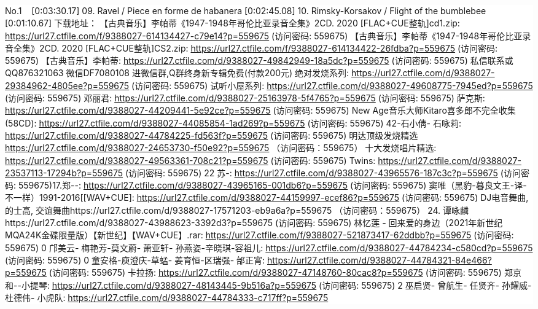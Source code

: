 No.1    [0:03:30.17]
09. Ravel / Piece en forme de
habanera
[0:02:45.08]
10. Rimsky-Korsakov / Flight of
the bumblebee
[0:01:10.67]
下载地址：
【古典音乐】李帕蒂《1947-1948年哥伦比亚录音全集》2CD. 2020 [FLAC+CUE整轨]cd1.zip:
https://url27.ctfile.com/f/9388027-614134427-c79e14?p=559675
(访问密码: 559675)
【古典音乐】李帕蒂《1947-1948年哥伦比亚录音全集》2CD. 2020 [FLAC+CUE整轨]CS2.zip:
https://url27.ctfile.com/f/9388027-614134422-26fdba?p=559675
(访问密码: 559675)
【古典音乐】李帕蒂: https://url27.ctfile.com/d/9388027-49842949-18a5dc?p=559675
(访问密码: 559675)
私信联系或QQ876321063
微信DF7080108
进微信群,Q群终身新专辑免费(付款200元)
绝对发烧系列: https://url27.ctfile.com/d/9388027-29384962-4805ee?p=559675
(访问密码: 559675)
试听小屋系列: https://url27.ctfile.com/d/9388027-49608775-7945ed?p=559675
(访问密码: 559675)
邓丽君: https://url27.ctfile.com/d/9388027-25163978-5f4765?p=559675
(访问密码: 559675)
萨克斯: https://url27.ctfile.com/d/9388027-44209441-5e92ce?p=559675
(访问密码: 559675)
New
Age音乐大师Kitaro喜多郎不完全收集(58CD): https://url27.ctfile.com/d/9388027-44085854-1ad269?p=559675
(访问密码: 559675)
42-石小倩- 石咏莉: https://url27.ctfile.com/d/9388027-44784225-fd563f?p=559675
(访问密码: 559675)
明达顶级发烧精选　https://url27.ctfile.com/d/9388027-24653730-f50e92?p=559675
（访问密码：559675）
十大发烧唱片精选: https://url27.ctfile.com/d/9388027-49563361-708c21?p=559675
(访问密码: 559675)
Twins: https://url27.ctfile.com/d/9388027-23537113-17294b?p=559675
(访问密码: 559675)
22 苏-: https://url27.ctfile.com/d/9388027-43965576-187c3c?p=559675
(访问密码: 559675)17.郑--: https://url27.ctfile.com/d/9388027-43965165-001db6?p=559675
(访问密码: 559675)
窦唯（黑豹-暮良文王-译-不一样）1991-2016[[WAV+CUE]: https://url27.ctfile.com/d/9388027-44159997-ecef86?p=559675
(访问密码: 559675)
DJ电音舞曲,的士高,
交谊舞曲https://url27.ctfile.com/d/9388027-17571203-eb9a6a?p=559675
（访问密码：559675）
24. 谭咏麟https://url27.ctfile.com/d/9388027-43988623-3392d3?p=559675
(访问密码: 559675)
林忆莲 -
回来爱的身边（2021年新世纪MQA24K金碟限量版）【新世纪】【WAV+CUE】.rar: https://url27.ctfile.com/f/9388027-521873417-62ddbb?p=559675
(访问密码: 559675)
0 邝美云- 梅艳芳-莫文蔚- 萧亚轩-
孙燕姿-辛晓琪-容祖儿: https://url27.ctfile.com/d/9388027-44784234-c580cd?p=559675
(访问密码: 559675)
0 童安格-庾澄庆-草蜢- 姜育恒-区瑞强-
邰正宵: https://url27.ctfile.com/d/9388027-44784321-84e466?p=559675
(访问密码: 559675)
卡拉扬: https://url27.ctfile.com/d/9388027-47148760-80cac8?p=559675
(访问密码: 559675)
郑京和--小提琴: https://url27.ctfile.com/d/9388027-48143445-9b516a?p=559675
(访问密码: 559675)
2 巫启贤- 曾航生- 任贤齐- 孙耀威- 杜德伟-
小虎队: https://url27.ctfile.com/d/9388027-44784333-c717ff?p=559675